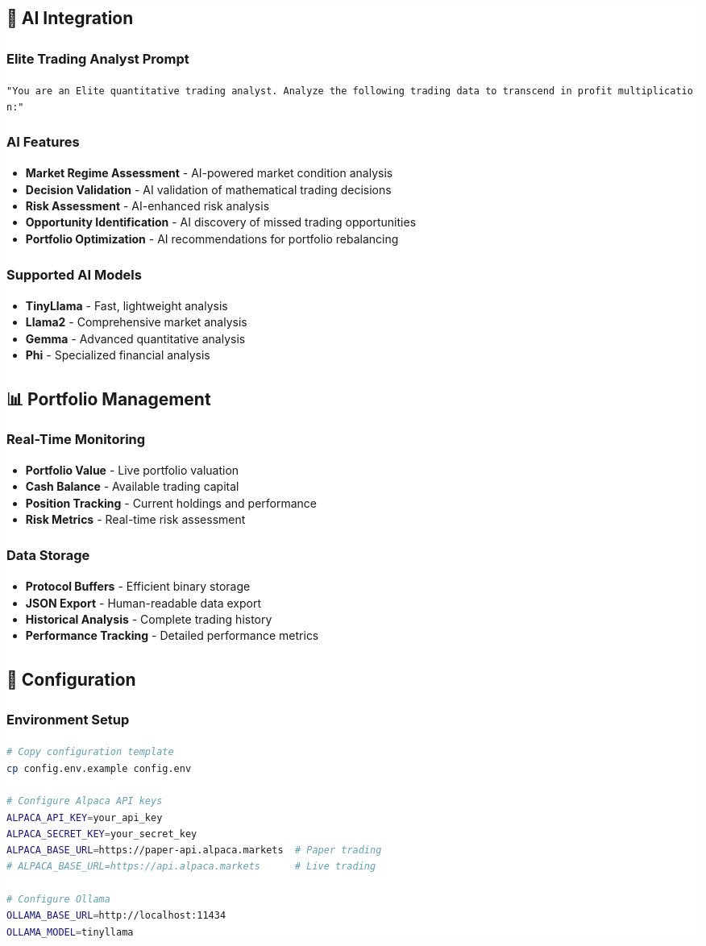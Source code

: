 ## 🤖 AI Integration

### **Elite Trading Analyst Prompt**
```
"You are an Elite quantitative trading analyst. Analyze the following trading data to transcend in profit multiplication:"
```

### **AI Features**
- **Market Regime Assessment** - AI-powered market condition analysis
- **Decision Validation** - AI validation of mathematical trading decisions
- **Risk Assessment** - AI-enhanced risk analysis
- **Opportunity Identification** - AI discovery of missed trading opportunities
- **Portfolio Optimization** - AI recommendations for portfolio rebalancing

### **Supported AI Models**
- **TinyLlama** - Fast, lightweight analysis
- **Llama2** - Comprehensive market analysis
- **Gemma** - Advanced quantitative analysis
- **Phi** - Specialized financial analysis

## 📊 Portfolio Management

### **Real-Time Monitoring**
- **Portfolio Value** - Live portfolio valuation
- **Cash Balance** - Available trading capital
- **Position Tracking** - Current holdings and performance
- **Risk Metrics** - Real-time risk assessment

### **Data Storage**
- **Protocol Buffers** - Efficient binary storage
- **JSON Export** - Human-readable data export
- **Historical Analysis** - Complete trading history
- **Performance Tracking** - Detailed performance metrics

## 🔧 Configuration

### **Environment Setup**
```bash
# Copy configuration template
cp config.env.example config.env

# Configure Alpaca API keys
ALPACA_API_KEY=your_api_key
ALPACA_SECRET_KEY=your_secret_key
ALPACA_BASE_URL=https://paper-api.alpaca.markets  # Paper trading
# ALPACA_BASE_URL=https://api.alpaca.markets      # Live trading

# Configure Ollama
OLLAMA_BASE_URL=http://localhost:11434
OLLAMA_MODEL=tinyllama
```
